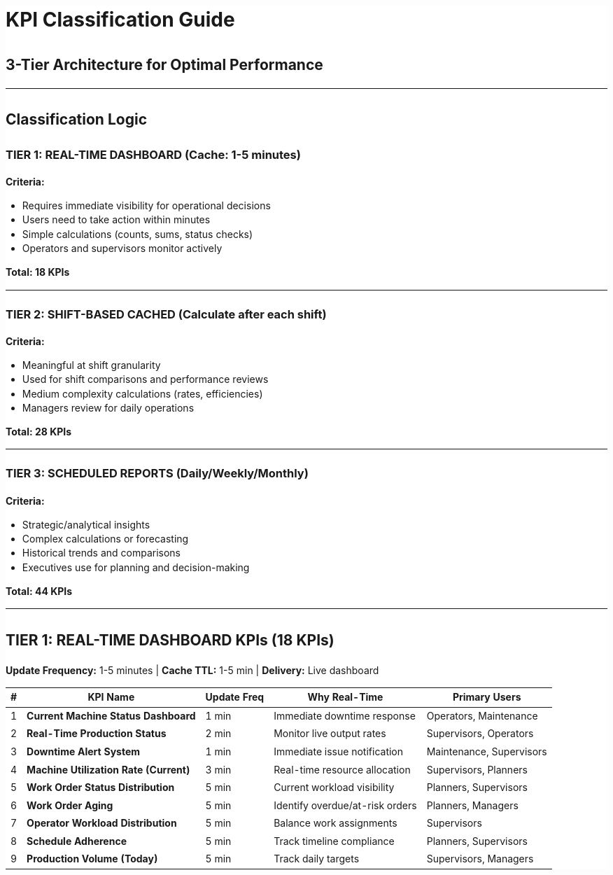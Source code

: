 # KPI Classification Guide
## 3-Tier Architecture for Optimal Performance

---

## Classification Logic

### **TIER 1: REAL-TIME DASHBOARD (Cache: 1-5 minutes)**
**Criteria:**
- Requires immediate visibility for operational decisions
- Users need to take action within minutes
- Simple calculations (counts, sums, status checks)
- Operators and supervisors monitor actively

**Total: 18 KPIs**

---

### **TIER 2: SHIFT-BASED CACHED (Calculate after each shift)**
**Criteria:**
- Meaningful at shift granularity
- Used for shift comparisons and performance reviews
- Medium complexity calculations (rates, efficiencies)
- Managers review for daily operations

**Total: 28 KPIs**

---

### **TIER 3: SCHEDULED REPORTS (Daily/Weekly/Monthly)**
**Criteria:**
- Strategic/analytical insights
- Complex calculations or forecasting
- Historical trends and comparisons
- Executives use for planning and decision-making

**Total: 44 KPIs**

---

## TIER 1: REAL-TIME DASHBOARD KPIs (18 KPIs)
**Update Frequency:** 1-5 minutes | **Cache TTL:** 1-5 min | **Delivery:** Live dashboard

| # | KPI Name | Update Freq | Why Real-Time | Primary Users |
|---|----------|-------------|---------------|---------------|
| 1 | **Current Machine Status Dashboard** | 1 min | Immediate downtime response | Operators, Maintenance |
| 2 | **Real-Time Production Status** | 2 min | Monitor live output rates | Supervisors, Operators |
| 3 | **Downtime Alert System** | 1 min | Immediate issue notification | Maintenance, Supervisors |
| 4 | **Machine Utilization Rate (Current)** | 3 min | Real-time resource allocation | Supervisors, Planners |
| 5 | **Work Order Status Distribution** | 5 min | Current workload visibility | Planners, Supervisors |
| 6 | **Work Order Aging** | 5 min | Identify overdue/at-risk orders | Planners, Managers |
| 7 | **Operator Workload Distribution** | 5 min | Balance work assignments | Supervisors |
| 8 | **Schedule Adherence** | 5 min | Track timeline compliance | Planners, Supervisors |
| 9 | **Production Volume (Today)** | 5 min | Track daily targets | Supervisors, Managers |